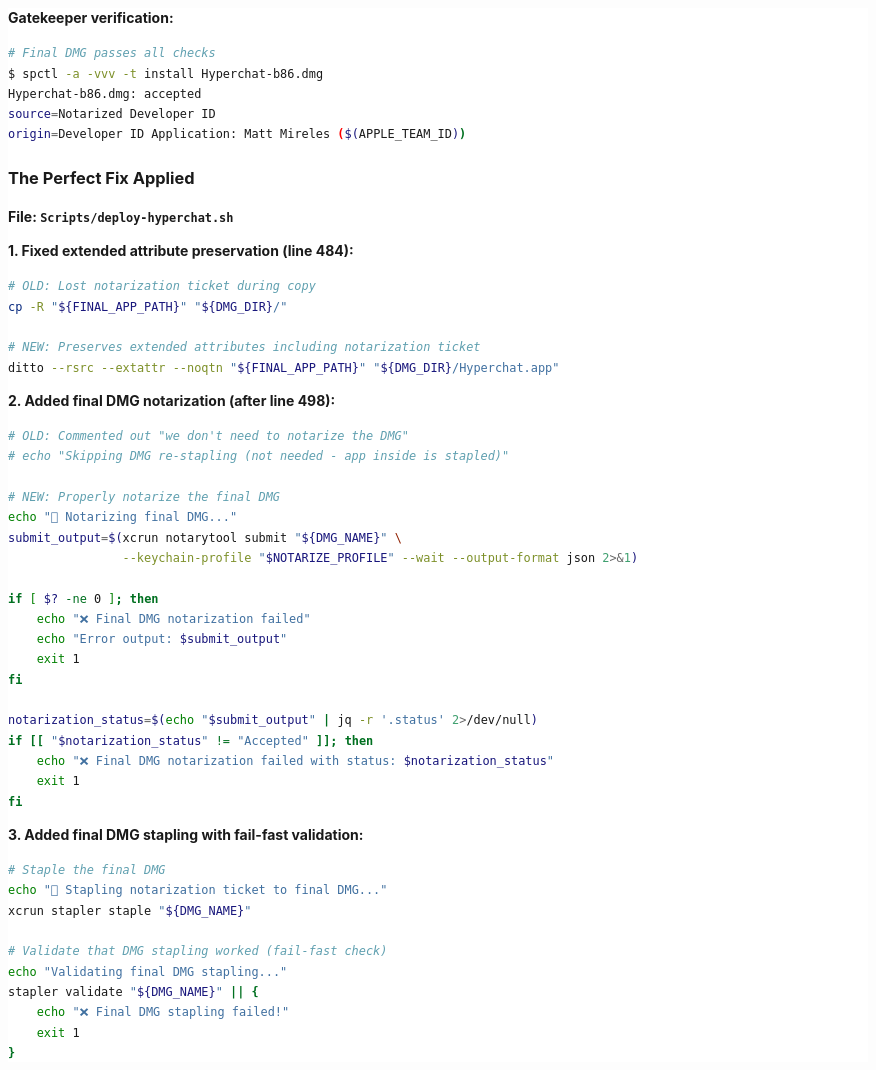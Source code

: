 **Gatekeeper verification:**
```bash
# Final DMG passes all checks
$ spctl -a -vvv -t install Hyperchat-b86.dmg
Hyperchat-b86.dmg: accepted
source=Notarized Developer ID
origin=Developer ID Application: Matt Mireles ($(APPLE_TEAM_ID))
```

### The Perfect Fix Applied

**File: `Scripts/deploy-hyperchat.sh`**

**1. Fixed extended attribute preservation (line 484):**
```bash
# OLD: Lost notarization ticket during copy
cp -R "${FINAL_APP_PATH}" "${DMG_DIR}/"

# NEW: Preserves extended attributes including notarization ticket
ditto --rsrc --extattr --noqtn "${FINAL_APP_PATH}" "${DMG_DIR}/Hyperchat.app"
```

**2. Added final DMG notarization (after line 498):**
```bash
# OLD: Commented out "we don't need to notarize the DMG"
# echo "Skipping DMG re-stapling (not needed - app inside is stapled)"

# NEW: Properly notarize the final DMG
echo "🍎 Notarizing final DMG..."
submit_output=$(xcrun notarytool submit "${DMG_NAME}" \
                --keychain-profile "$NOTARIZE_PROFILE" --wait --output-format json 2>&1)

if [ $? -ne 0 ]; then
    echo "❌ Final DMG notarization failed"
    echo "Error output: $submit_output"
    exit 1
fi

notarization_status=$(echo "$submit_output" | jq -r '.status' 2>/dev/null)
if [[ "$notarization_status" != "Accepted" ]]; then
    echo "❌ Final DMG notarization failed with status: $notarization_status"
    exit 1
fi
```

**3. Added final DMG stapling with fail-fast validation:**
```bash
# Staple the final DMG
echo "📎 Stapling notarization ticket to final DMG..."
xcrun stapler staple "${DMG_NAME}"

# Validate that DMG stapling worked (fail-fast check)
echo "Validating final DMG stapling..."
stapler validate "${DMG_NAME}" || { 
    echo "❌ Final DMG stapling failed!"
    exit 1
}
```
